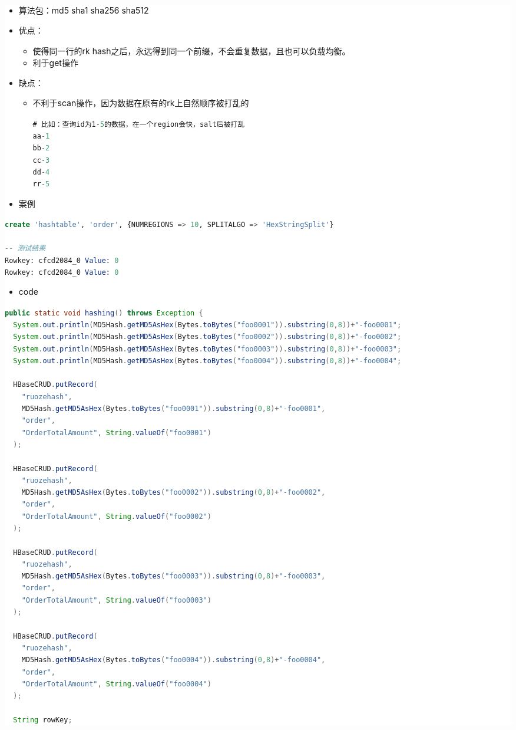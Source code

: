 - 算法包：md5 sha1 sha256 sha512

- 优点：
  - 使得同一行的rk hash之后，永远得到同一个前缀，不会重复数据，且也可以负载均衡。
  - 利于get操作
  
- 缺点：
  - 不利于scan操作，因为数据在原有的rk上自然顺序被打乱的
    
    ```sql
    # 比如：查询id为1-5的数据，在一个region会快，salt后被打乱
    aa-1
    bb-2
    cc-3
    dd-4
    rr-5
    ```

- 案例

```sql
create 'hashtable', 'order', {NUMREGIONS => 10, SPLITALGO => 'HexStringSplit'}

-- 测试结果
Rowkey: cfcd2084_0 Value: 0
Rowkey: cfcd2084_0 Value: 0
```

- code

```java
public static void hashing() throws Exception {
  System.out.println(MD5Hash.getMD5AsHex(Bytes.toBytes("foo0001")).substring(0,8))+"-foo0001";
  System.out.println(MD5Hash.getMD5AsHex(Bytes.toBytes("foo0002")).substring(0,8))+"-foo0002";
  System.out.println(MD5Hash.getMD5AsHex(Bytes.toBytes("foo0003")).substring(0,8))+"-foo0003";
  System.out.println(MD5Hash.getMD5AsHex(Bytes.toBytes("foo0004")).substring(0,8))+"-foo0004";

  HBaseCRUD.putRecord(
    "ruozehash",
    MD5Hash.getMD5AsHex(Bytes.toBytes("foo0001")).substring(0,8)+"-foo0001",
    "order",
    "OrderTotalAmount", String.valueOf("foo0001")
  );

  HBaseCRUD.putRecord(
    "ruozehash",
    MD5Hash.getMD5AsHex(Bytes.toBytes("foo0002")).substring(0,8)+"-foo0002",
    "order",
    "OrderTotalAmount", String.valueOf("foo0002")
  );

  HBaseCRUD.putRecord(
    "ruozehash",
    MD5Hash.getMD5AsHex(Bytes.toBytes("foo0003")).substring(0,8)+"-foo0003",
    "order",
    "OrderTotalAmount", String.valueOf("foo0003")
  );

  HBaseCRUD.putRecord(
    "ruozehash",
    MD5Hash.getMD5AsHex(Bytes.toBytes("foo0004")).substring(0,8)+"-foo0004",
    "order",
    "OrderTotalAmount", String.valueOf("foo0004")
  );

  String rowKey;
```